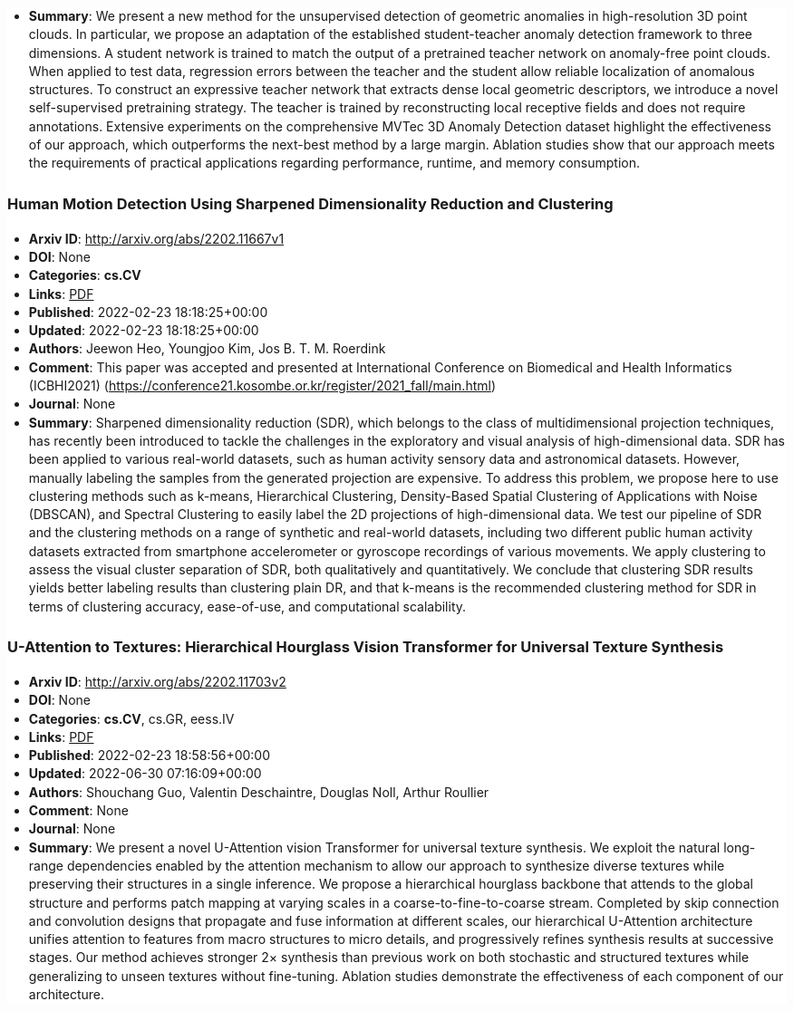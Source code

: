 - **Summary**: We present a new method for the unsupervised detection of geometric anomalies in high-resolution 3D point clouds. In particular, we propose an adaptation of the established student-teacher anomaly detection framework to three dimensions. A student network is trained to match the output of a pretrained teacher network on anomaly-free point clouds. When applied to test data, regression errors between the teacher and the student allow reliable localization of anomalous structures. To construct an expressive teacher network that extracts dense local geometric descriptors, we introduce a novel self-supervised pretraining strategy. The teacher is trained by reconstructing local receptive fields and does not require annotations. Extensive experiments on the comprehensive MVTec 3D Anomaly Detection dataset highlight the effectiveness of our approach, which outperforms the next-best method by a large margin. Ablation studies show that our approach meets the requirements of practical applications regarding performance, runtime, and memory consumption.



### Human Motion Detection Using Sharpened Dimensionality Reduction and Clustering
- **Arxiv ID**: http://arxiv.org/abs/2202.11667v1
- **DOI**: None
- **Categories**: **cs.CV**
- **Links**: [PDF](http://arxiv.org/pdf/2202.11667v1)
- **Published**: 2022-02-23 18:18:25+00:00
- **Updated**: 2022-02-23 18:18:25+00:00
- **Authors**: Jeewon Heo, Youngjoo Kim, Jos B. T. M. Roerdink
- **Comment**: This paper was accepted and presented at International Conference on
  Biomedical and Health Informatics (ICBHI2021)
  (https://conference21.kosombe.or.kr/register/2021_fall/main.html)
- **Journal**: None
- **Summary**: Sharpened dimensionality reduction (SDR), which belongs to the class of multidimensional projection techniques, has recently been introduced to tackle the challenges in the exploratory and visual analysis of high-dimensional data. SDR has been applied to various real-world datasets, such as human activity sensory data and astronomical datasets. However, manually labeling the samples from the generated projection are expensive. To address this problem, we propose here to use clustering methods such as k-means, Hierarchical Clustering, Density-Based Spatial Clustering of Applications with Noise (DBSCAN), and Spectral Clustering to easily label the 2D projections of high-dimensional data. We test our pipeline of SDR and the clustering methods on a range of synthetic and real-world datasets, including two different public human activity datasets extracted from smartphone accelerometer or gyroscope recordings of various movements. We apply clustering to assess the visual cluster separation of SDR, both qualitatively and quantitatively. We conclude that clustering SDR results yields better labeling results than clustering plain DR, and that k-means is the recommended clustering method for SDR in terms of clustering accuracy, ease-of-use, and computational scalability.



### U-Attention to Textures: Hierarchical Hourglass Vision Transformer for Universal Texture Synthesis
- **Arxiv ID**: http://arxiv.org/abs/2202.11703v2
- **DOI**: None
- **Categories**: **cs.CV**, cs.GR, eess.IV
- **Links**: [PDF](http://arxiv.org/pdf/2202.11703v2)
- **Published**: 2022-02-23 18:58:56+00:00
- **Updated**: 2022-06-30 07:16:09+00:00
- **Authors**: Shouchang Guo, Valentin Deschaintre, Douglas Noll, Arthur Roullier
- **Comment**: None
- **Journal**: None
- **Summary**: We present a novel U-Attention vision Transformer for universal texture synthesis. We exploit the natural long-range dependencies enabled by the attention mechanism to allow our approach to synthesize diverse textures while preserving their structures in a single inference. We propose a hierarchical hourglass backbone that attends to the global structure and performs patch mapping at varying scales in a coarse-to-fine-to-coarse stream. Completed by skip connection and convolution designs that propagate and fuse information at different scales, our hierarchical U-Attention architecture unifies attention to features from macro structures to micro details, and progressively refines synthesis results at successive stages. Our method achieves stronger 2$\times$ synthesis than previous work on both stochastic and structured textures while generalizing to unseen textures without fine-tuning. Ablation studies demonstrate the effectiveness of each component of our architecture.
